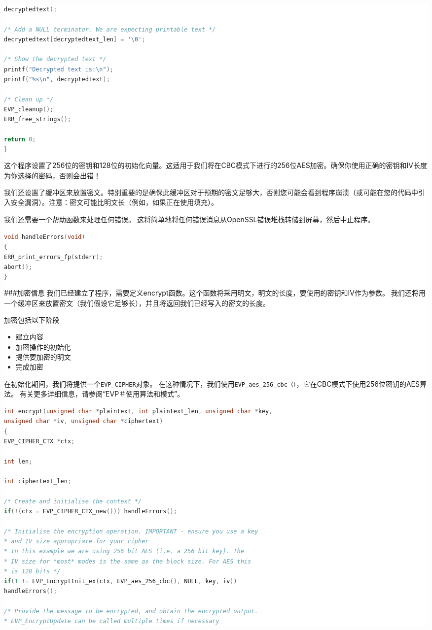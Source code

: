 ```c
decryptedtext);

/* Add a NULL terminator. We are expecting printable text */
decryptedtext[decryptedtext_len] = '\0';

/* Show the decrypted text */
printf("Decrypted text is:\n");
printf("%s\n", decryptedtext);

/* Clean up */
EVP_cleanup();
ERR_free_strings();

return 0;
}
```

这个程序设置了256位的密钥和128位的初始化向量。这适用于我们将在CBC模式下进行的256位AES加密。确保你使用正确的密钥和IV长度为你选择的密码，否则会出错！

我们还设置了缓冲区来放置密文。特别重要的是确保此缓冲区对于预期的密文足够大，否则您可能会看到程序崩溃（或可能在您的代码中引入安全漏洞）。注意：密文可能比明文长（例如，如果正在使用填充）。

我们还需要一个帮助函数来处理任何错误。 这将简单地将任何错误消息从OpenSSL错误堆栈转储到屏幕，然后中止程序。


```c
void handleErrors(void)
{
ERR_print_errors_fp(stderr);
abort();
}
```
###加密信息
我们已经建立了程序，需要定义encrypt函数。这个函数将采用明文，明文的长度，要使用的密钥和IV作为参数。 我们还将用一个缓冲区来放置密文（我们假设它足够长），并且将返回我们已经写入的密文的长度。

加密包括以下阶段

* 建立内容
* 加密操作的初始化
* 提供要加密的明文
* 完成加密

在初始化期间，我们将提供一个`EVP_CIPHER`对象。 在这种情况下，我们使用`EVP_aes_256_cbc（）`，它在CBC模式下使用256位密钥的AES算法。 有关更多详细信息，请参阅“EVP＃使用算法和模式”。


```c
int encrypt(unsigned char *plaintext, int plaintext_len, unsigned char *key,
unsigned char *iv, unsigned char *ciphertext)
{
EVP_CIPHER_CTX *ctx;

int len;

int ciphertext_len;

/* Create and initialise the context */
if(!(ctx = EVP_CIPHER_CTX_new())) handleErrors();

/* Initialise the encryption operation. IMPORTANT - ensure you use a key
* and IV size appropriate for your cipher
* In this example we are using 256 bit AES (i.e. a 256 bit key). The
* IV size for *most* modes is the same as the block size. For AES this
* is 128 bits */
if(1 != EVP_EncryptInit_ex(ctx, EVP_aes_256_cbc(), NULL, key, iv))
handleErrors();

/* Provide the message to be encrypted, and obtain the encrypted output.
* EVP_EncryptUpdate can be called multiple times if necessary
```